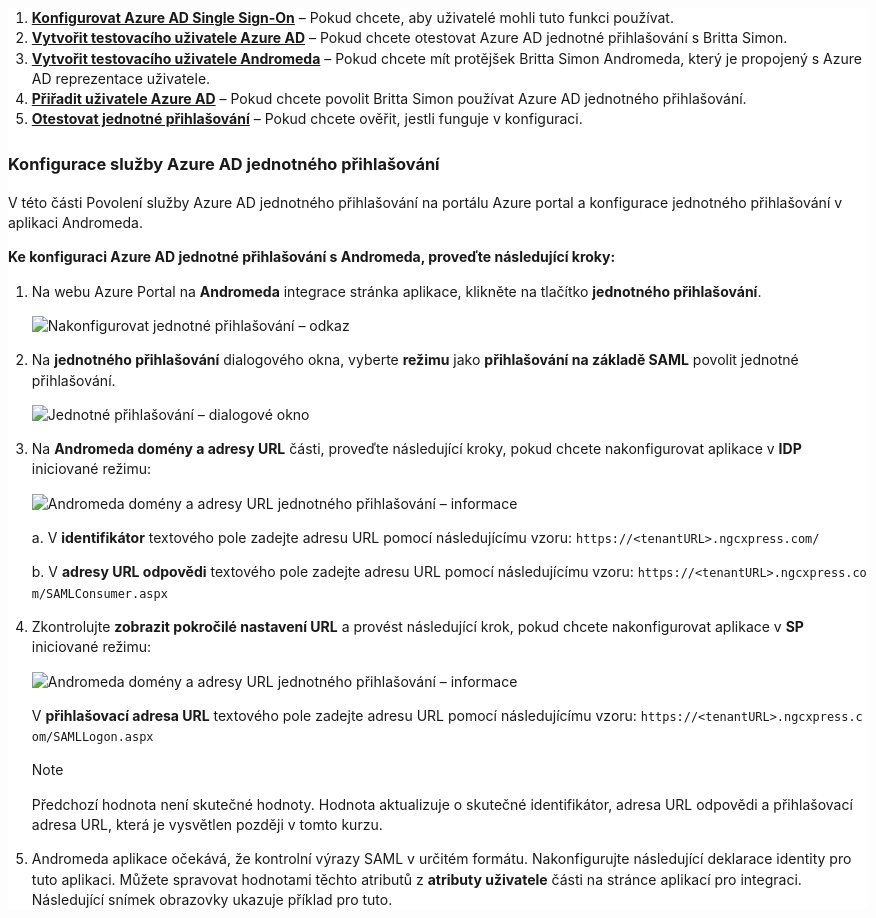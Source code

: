 1. **[Konfigurovat Azure AD Single Sign-On](#configure-azure-ad-single-sign-on)**  – Pokud chcete, aby uživatelé mohli tuto funkci používat.
2. **[Vytvořit testovacího uživatele Azure AD](#create-an-azure-ad-test-user)**  – Pokud chcete otestovat Azure AD jednotné přihlašování s Britta Simon.
3. **[Vytvořit testovacího uživatele Andromeda](#create-an-andromeda-test-user)**  – Pokud chcete mít protějšek Britta Simon Andromeda, který je propojený s Azure AD reprezentace uživatele.
4. **[Přiřadit uživatele Azure AD](#assign-the-azure-ad-test-user)**  – Pokud chcete povolit Britta Simon používat Azure AD jednotného přihlašování.
5. **[Otestovat jednotné přihlašování](#test-single-sign-on)**  – Pokud chcete ověřit, jestli funguje v konfiguraci.

### <a name="configure-azure-ad-single-sign-on"></a>Konfigurace služby Azure AD jednotného přihlašování

V této části Povolení služby Azure AD jednotného přihlašování na portálu Azure portal a konfigurace jednotného přihlašování v aplikaci Andromeda.

**Ke konfiguraci Azure AD jednotné přihlašování s Andromeda, proveďte následující kroky:**

1. Na webu Azure Portal na **Andromeda** integrace stránka aplikace, klikněte na tlačítko **jednotného přihlašování**.

    ![Nakonfigurovat jednotné přihlašování – odkaz][4]

2. Na **jednotného přihlašování** dialogového okna, vyberte **režimu** jako **přihlašování na základě SAML** povolit jednotné přihlašování.
 
    ![Jednotné přihlašování – dialogové okno](./media/andromedascm-tutorial/tutorial_andromedascm_samlbase.png)

3. Na **Andromeda domény a adresy URL** části, proveďte následující kroky, pokud chcete nakonfigurovat aplikace v **IDP** iniciované režimu:

    ![Andromeda domény a adresy URL jednotného přihlašování – informace](./media/andromedascm-tutorial/tutorial_andromedascm_url.png)

    a. V **identifikátor** textového pole zadejte adresu URL pomocí následujícímu vzoru: `https://<tenantURL>.ngcxpress.com/`

    b. V **adresy URL odpovědi** textového pole zadejte adresu URL pomocí následujícímu vzoru: `https://<tenantURL>.ngcxpress.com/SAMLConsumer.aspx`

4. Zkontrolujte **zobrazit pokročilé nastavení URL** a provést následující krok, pokud chcete nakonfigurovat aplikace v **SP** iniciované režimu:

    ![Andromeda domény a adresy URL jednotného přihlašování – informace](./media/andromedascm-tutorial/tutorial_andromedascm_url1.png)

    V **přihlašovací adresa URL** textového pole zadejte adresu URL pomocí následujícímu vzoru: `https://<tenantURL>.ngcxpress.com/SAMLLogon.aspx`
     
    > [!NOTE] 
    > Předchozí hodnota není skutečné hodnoty. Hodnota aktualizuje o skutečné identifikátor, adresa URL odpovědi a přihlašovací adresa URL, která je vysvětlen později v tomto kurzu.

5. Andromeda aplikace očekává, že kontrolní výrazy SAML v určitém formátu. Nakonfigurujte následující deklarace identity pro tuto aplikaci. Můžete spravovat hodnotami těchto atributů z **atributy uživatele** části na stránce aplikací pro integraci. Následující snímek obrazovky ukazuje příklad pro tuto.
    

[1]: ./media/andromedascm-tutorial/tutorial_general_01.png
[2]: ./media/andromedascm-tutorial/tutorial_general_02.png
[3]: ./media/andromedascm-tutorial/tutorial_general_03.png
[4]: ./media/andromedascm-tutorial/tutorial_general_04.png
[100]: ./media/andromedascm-tutorial/tutorial_general_100.png
[200]: ./media/andromedascm-tutorial/tutorial_general_200.png
[201]: ./media/andromedascm-tutorial/tutorial_general_201.png
[202]: ./media/andromedascm-tutorial/tutorial_general_202.png
[203]: ./media/andromedascm-tutorial/tutorial_general_203.png